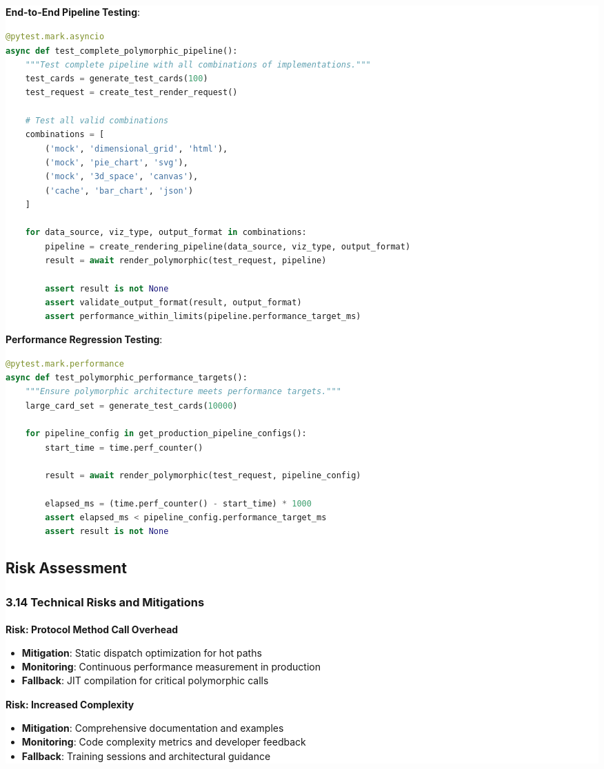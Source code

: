 **End-to-End Pipeline Testing**:
```python
@pytest.mark.asyncio
async def test_complete_polymorphic_pipeline():
    """Test complete pipeline with all combinations of implementations."""
    test_cards = generate_test_cards(100)
    test_request = create_test_render_request()

    # Test all valid combinations
    combinations = [
        ('mock', 'dimensional_grid', 'html'),
        ('mock', 'pie_chart', 'svg'),
        ('mock', '3d_space', 'canvas'),
        ('cache', 'bar_chart', 'json')
    ]

    for data_source, viz_type, output_format in combinations:
        pipeline = create_rendering_pipeline(data_source, viz_type, output_format)
        result = await render_polymorphic(test_request, pipeline)

        assert result is not None
        assert validate_output_format(result, output_format)
        assert performance_within_limits(pipeline.performance_target_ms)
```

**Performance Regression Testing**:
```python
@pytest.mark.performance
async def test_polymorphic_performance_targets():
    """Ensure polymorphic architecture meets performance targets."""
    large_card_set = generate_test_cards(10000)

    for pipeline_config in get_production_pipeline_configs():
        start_time = time.perf_counter()

        result = await render_polymorphic(test_request, pipeline_config)

        elapsed_ms = (time.perf_counter() - start_time) * 1000
        assert elapsed_ms < pipeline_config.performance_target_ms
        assert result is not None
```

## Risk Assessment

### 3.14 Technical Risks and Mitigations

**Risk: Protocol Method Call Overhead**
- **Mitigation**: Static dispatch optimization for hot paths
- **Monitoring**: Continuous performance measurement in production
- **Fallback**: JIT compilation for critical polymorphic calls

**Risk: Increased Complexity**
- **Mitigation**: Comprehensive documentation and examples
- **Monitoring**: Code complexity metrics and developer feedback
- **Fallback**: Training sessions and architectural guidance
